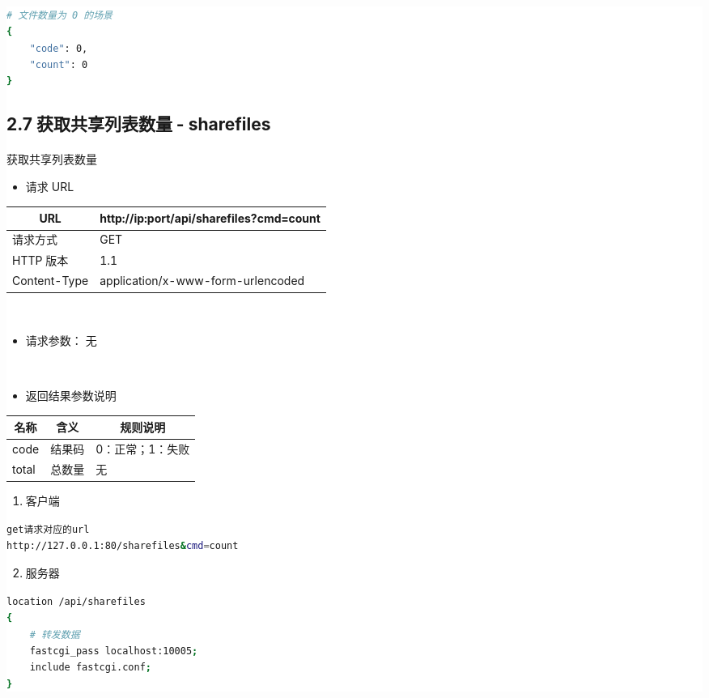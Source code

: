 ```bash
# 文件数量为 0 的场景
{
    "code": 0, 
    "count": 0
}
```


## 2.7 获取共享列表数量 - sharefiles

获取共享列表数量



- 请求 URL


|URL| http://ip:port/api/sharefiles?cmd=count|
|--|--|
|请求方式| GET|
|HTTP 版本 |1.1|
|Content-Type| application/x-www-form-urlencoded|

&emsp;
- 请求参数： 无

&emsp;&emsp;

- 返回结果参数说明


|名称| 含义 |规则说明|
|--|--|--|
|code |结果码| 0：正常；1：失败|
|total |总数量|无|


1. 客户端

```bash
get请求对应的url
http://127.0.0.1:80/sharefiles&cmd=count
```
2. 服务器

```bash
location /api/sharefiles
{
    # 转发数据
    fastcgi_pass localhost:10005;
    include fastcgi.conf;
}
```

